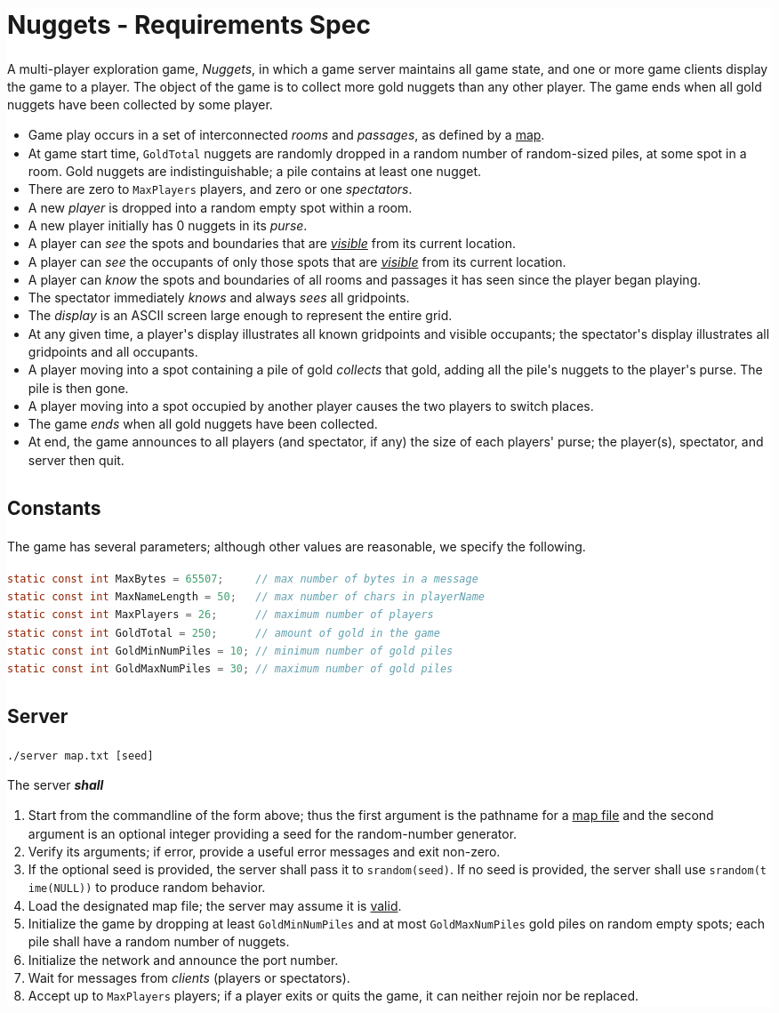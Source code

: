 # Nuggets - Requirements Spec



A multi-player exploration game, *Nuggets*, in which a game server maintains all game state, and one or more game clients display the game to a player.
The object of the game is to collect more gold nuggets than any other player. 
The game ends when all gold nuggets have been collected by some player.

* Game play occurs in a set of interconnected *rooms* and *passages*, as defined by a [map](#maps).
* At game start time, `GoldTotal` nuggets are randomly dropped in a random number of random-sized piles, at some spot in a room.  Gold nuggets are indistinguishable; a pile contains at least one nugget.
* There are zero to `MaxPlayers` players, and zero or one *spectators*.
* A new *player* is dropped into a random empty spot within a room.
* A new player initially has 0 nuggets in its *purse*.
* A player can *see* the spots and boundaries that are [*visible*](#visibility) from its current location.
* A player can *see* the occupants of only those spots that are [*visible*](#visibility) from its current location.
* A player can *know* the spots and boundaries of all rooms and passages it has seen since the player began playing.
* The spectator immediately *knows* and always *sees* all gridpoints. 
* The *display* is an ASCII screen large enough to represent the entire grid.
* At any given time, a player's display illustrates all known gridpoints and visible occupants; the spectator's display illustrates all gridpoints and all occupants.
* A player moving into a spot containing a pile of gold *collects* that gold, adding all the pile's nuggets to the player's purse. The pile is then gone.
* A player moving into a spot occupied by another player causes the two players to switch places.
* The game *ends* when all gold nuggets have been collected.
* At end, the game announces to all players (and spectator, if any) the size of each players' purse; the player(s), spectator, and server then quit.

## Constants

The game has several parameters; although other values are reasonable, we specify the following.

```c
static const int MaxBytes = 65507;     // max number of bytes in a message
static const int MaxNameLength = 50;   // max number of chars in playerName
static const int MaxPlayers = 26;      // maximum number of players
static const int GoldTotal = 250;      // amount of gold in the game
static const int GoldMinNumPiles = 10; // minimum number of gold piles
static const int GoldMaxNumPiles = 30; // maximum number of gold piles
```

## Server

	./server map.txt [seed]

The server ***shall***

1. Start from the commandline of the form above; thus the first argument is the pathname for a [map file](#mapfiles) and the second argument is an optional integer providing a seed for the random-number generator.  
2. Verify its arguments; if error, provide a useful error messages and exit non-zero.
2. If the optional seed is provided, the server shall pass it to `srandom(seed)`.  If no seed is provided, the server shall use `srandom(time(NULL))` to produce random behavior.
3. Load the designated map file; the server may assume it is [valid](#validmaps).
4. Initialize the game by dropping at least `GoldMinNumPiles` and at most `GoldMaxNumPiles` gold piles on random empty spots; each pile shall have a random number of nuggets.
5. Initialize the network and announce the port number.
6. Wait for messages from *clients* (players or spectators).
7. Accept up to `MaxPlayers` players; if a player exits or quits the game, it can neither rejoin nor be replaced.